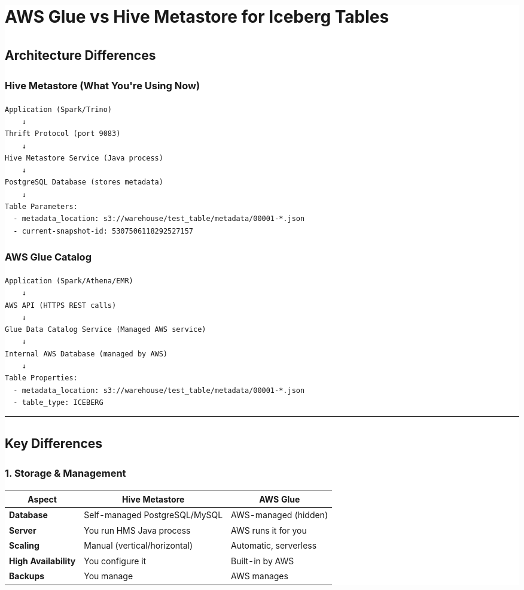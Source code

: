 # AWS Glue vs Hive Metastore for Iceberg Tables

## Architecture Differences

### Hive Metastore (What You're Using Now)
```
Application (Spark/Trino)
    ↓
Thrift Protocol (port 9083)
    ↓
Hive Metastore Service (Java process)
    ↓
PostgreSQL Database (stores metadata)
    ↓
Table Parameters:
  - metadata_location: s3://warehouse/test_table/metadata/00001-*.json
  - current-snapshot-id: 5307506118292527157
```

### AWS Glue Catalog
```
Application (Spark/Athena/EMR)
    ↓
AWS API (HTTPS REST calls)
    ↓
Glue Data Catalog Service (Managed AWS service)
    ↓
Internal AWS Database (managed by AWS)
    ↓
Table Properties:
  - metadata_location: s3://warehouse/test_table/metadata/00001-*.json
  - table_type: ICEBERG
```

---

## Key Differences

### 1. **Storage & Management**

| Aspect | Hive Metastore | AWS Glue |
|--------|---------------|----------|
| **Database** | Self-managed PostgreSQL/MySQL | AWS-managed (hidden) |
| **Server** | You run HMS Java process | AWS runs it for you |
| **Scaling** | Manual (vertical/horizontal) | Automatic, serverless |
| **High Availability** | You configure it | Built-in by AWS |
| **Backups** | You manage | AWS manages |
